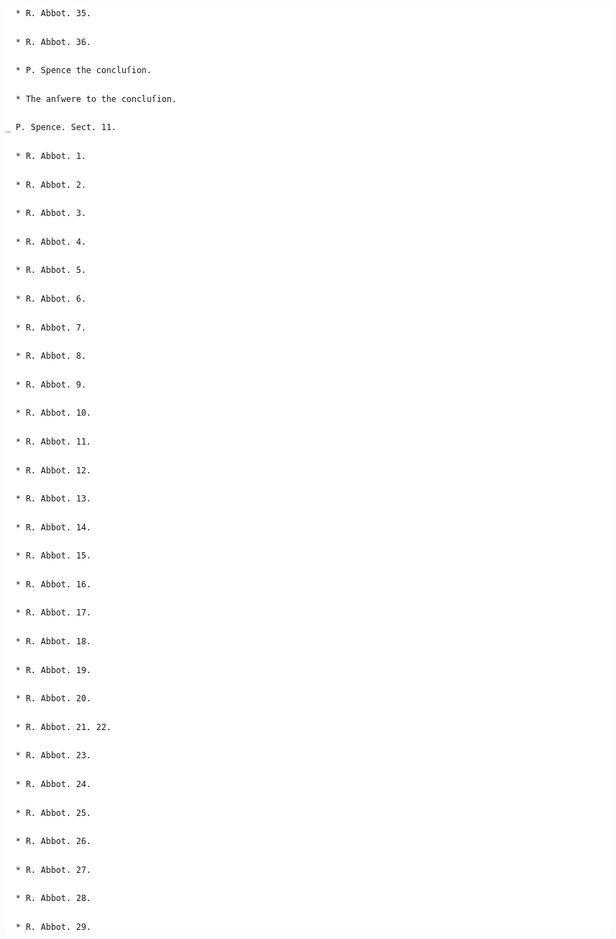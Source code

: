       * R. Abbot. 35.

      * R. Abbot. 36.

      * P. Spence the concluſion.

      * The anſwere to the concluſion.

    _ P. Spence. Sect. 11.

      * R. Abbot. 1.

      * R. Abbot. 2.

      * R. Abbot. 3.

      * R. Abbot. 4.

      * R. Abbot. 5.

      * R. Abbot. 6.

      * R. Abbot. 7.

      * R. Abbot. 8.

      * R. Abbot. 9.

      * R. Abbot. 10.

      * R. Abbot. 11.

      * R. Abbot. 12.

      * R. Abbot. 13.

      * R. Abbot. 14.

      * R. Abbot. 15.

      * R. Abbot. 16.

      * R. Abbot. 17.

      * R. Abbot. 18.

      * R. Abbot. 19.

      * R. Abbot. 20.

      * R. Abbot. 21. 22.

      * R. Abbot. 23.

      * R. Abbot. 24.

      * R. Abbot. 25.

      * R. Abbot. 26.

      * R. Abbot. 27.

      * R. Abbot. 28.

      * R. Abbot. 29.

